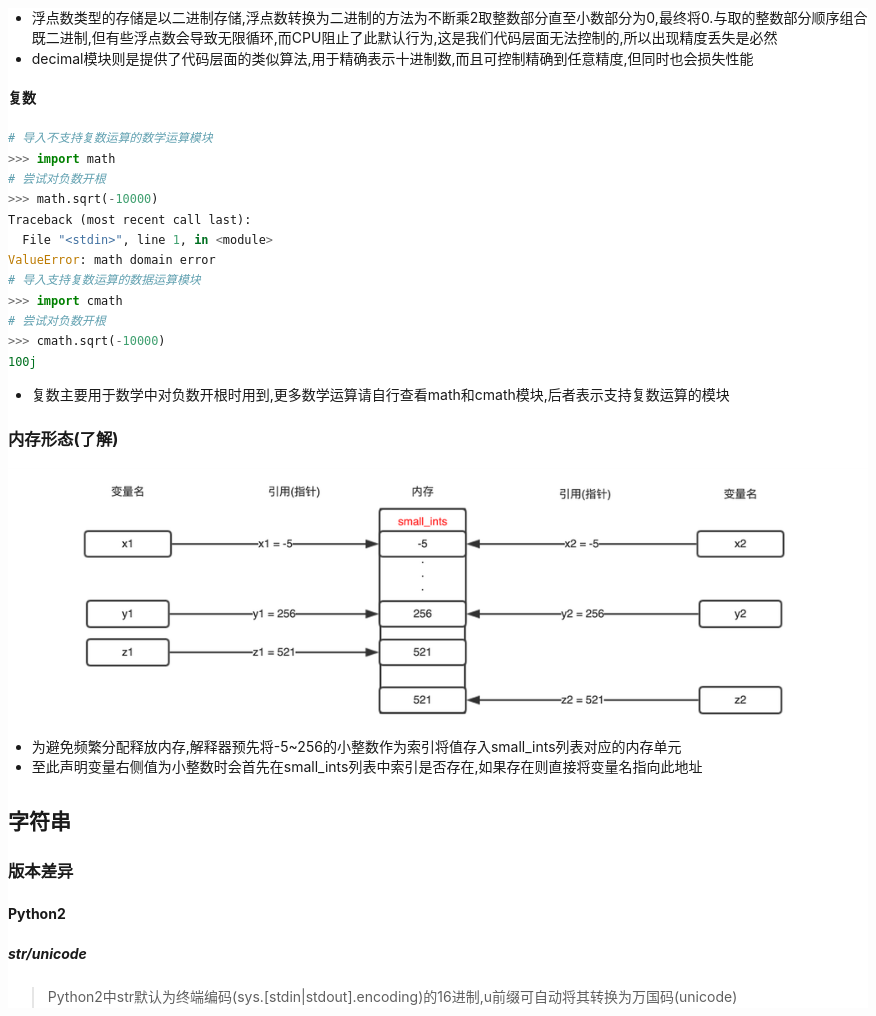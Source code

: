 * 浮点数类型的存储是以二进制存储,浮点数转换为二进制的方法为不断乘2取整数部分直至小数部分为0,最终将0.与取的整数部分顺序组合既二进制,但有些浮点数会导致无限循环,而CPU阻止了此默认行为,这是我们代码层面无法控制的,所以出现精度丢失是必然
* decimal模块则是提供了代码层面的类似算法,用于精确表示十进制数,而且可控制精确到任意精度,但同时也会损失性能

#### 复数

```python
# 导入不支持复数运算的数学运算模块
>>> import math
# 尝试对负数开根
>>> math.sqrt(-10000)
Traceback (most recent call last):
  File "<stdin>", line 1, in <module>
ValueError: math domain error
# 导入支持复数运算的数据运算模块
>>> import cmath
# 尝试对负数开根
>>> cmath.sqrt(-10000)
100j
```

* 复数主要用于数学中对负数开根时用到,更多数学运算请自行查看math和cmath模块,后者表示支持复数运算的模块

### 内存形态(了解)

![image-20190825142022796](初识类型.assets/image-20190825142022796.png)

- 为避免频繁分配释放内存,解释器预先将-5~256的小整数作为索引将值存入small_ints列表对应的内存单元
- 至此声明变量右侧值为小整数时会首先在small_ints列表中索引是否存在,如果存在则直接将变量名指向此地址

## 字符串

### 版本差异

#### Python2

##### str/unicode

> Python2中str默认为终端编码(sys.[stdin|stdout].encoding)的16进制,u前缀可自动将其转换为万国码(unicode)
